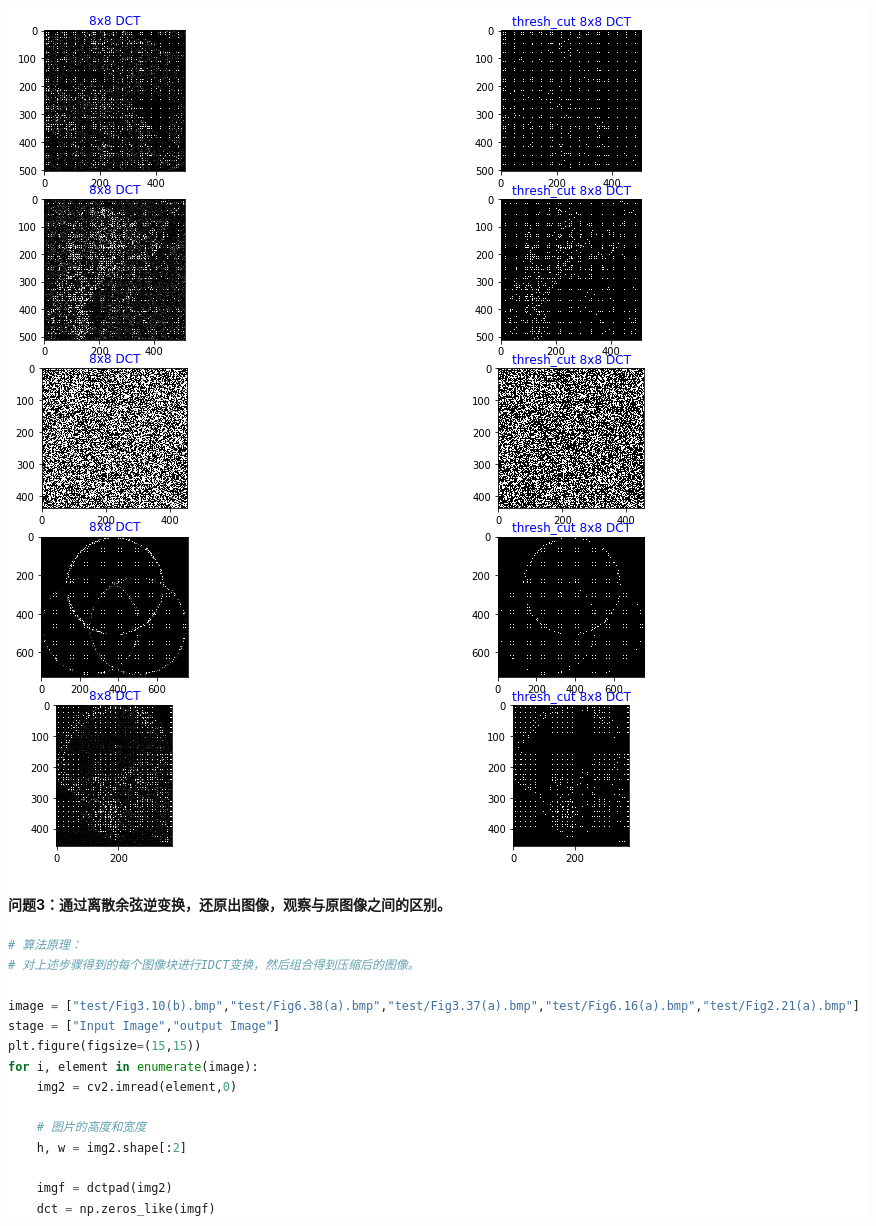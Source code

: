 ![png](output_31_1.png)


#### 问题3：通过离散余弦逆变换，还原出图像，观察与原图像之间的区别。


```python
# 算法原理：
# 对上述步骤得到的每个图像块进行IDCT变换，然后组合得到压缩后的图像。

image = ["test/Fig3.10(b).bmp","test/Fig6.38(a).bmp","test/Fig3.37(a).bmp","test/Fig6.16(a).bmp","test/Fig2.21(a).bmp"]
stage = ["Input Image","output Image"]
plt.figure(figsize=(15,15))
for i, element in enumerate(image):
    img2 = cv2.imread(element,0)
    
    # 图片的高度和宽度
    h, w = img2.shape[:2]

    imgf = dctpad(img2)
    dct = np.zeros_like(imgf)
```